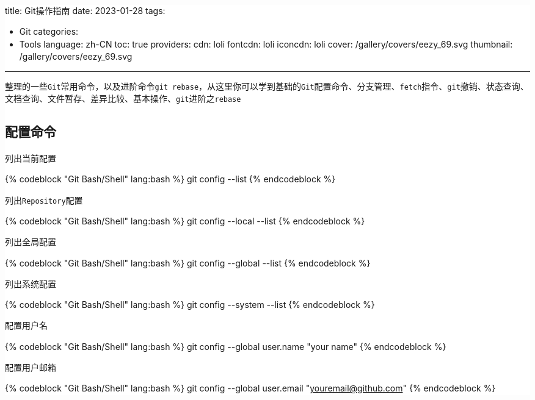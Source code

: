 title: Git操作指南
date: 2023-01-28
tags:
- Git
categories:
- Tools
language: zh-CN
toc: true
providers:
    cdn: loli
    fontcdn: loli
    iconcdn: loli
cover: /gallery/covers/eezy_69.svg
thumbnail: /gallery/covers/eezy_69.svg
---

整理的一些`Git`常用命令，以及进阶命令`git rebase`，从这里你可以学到基础的`Git`配置命令、分支管理、`fetch`指令、`git`撤销、状态查询、文档查询、文件暂存、差异比较、基本操作、`git`进阶之`rebase`



## **配置命令**

列出当前配置

  {% codeblock "Git Bash/Shell" lang:bash %}
  git config --list
  {% endcodeblock %}

列出`Repository`配置

  {% codeblock "Git Bash/Shell" lang:bash %}
  git config --local --list
  {% endcodeblock %}

列出全局配置

  {% codeblock "Git Bash/Shell" lang:bash %}
  git config --global --list
  {% endcodeblock %}

列出系统配置

  {% codeblock "Git Bash/Shell" lang:bash %}
  git config --system --list
  {% endcodeblock %}

配置用户名

  {% codeblock "Git Bash/Shell" lang:bash %}
  git config --global user.name "your name"
  {% endcodeblock %}

配置用户邮箱

  {% codeblock "Git Bash/Shell" lang:bash %}
  git config --global user.email "youremail@github.com"
  {% endcodeblock %}
